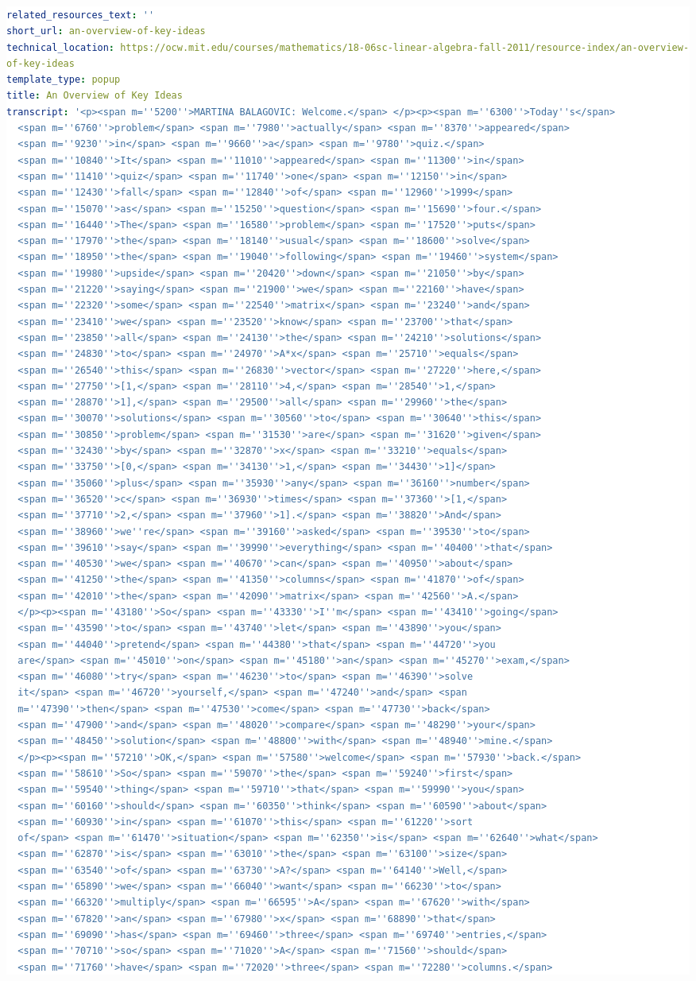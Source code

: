 ```yaml
related_resources_text: ''
short_url: an-overview-of-key-ideas
technical_location: https://ocw.mit.edu/courses/mathematics/18-06sc-linear-algebra-fall-2011/resource-index/an-overview-of-key-ideas
template_type: popup
title: An Overview of Key Ideas
transcript: '<p><span m=''5200''>MARTINA BALAGOVIC: Welcome.</span> </p><p><span m=''6300''>Today''s</span>
  <span m=''6760''>problem</span> <span m=''7980''>actually</span> <span m=''8370''>appeared</span>
  <span m=''9230''>in</span> <span m=''9660''>a</span> <span m=''9780''>quiz.</span>
  <span m=''10840''>It</span> <span m=''11010''>appeared</span> <span m=''11300''>in</span>
  <span m=''11410''>quiz</span> <span m=''11740''>one</span> <span m=''12150''>in</span>
  <span m=''12430''>fall</span> <span m=''12840''>of</span> <span m=''12960''>1999</span>
  <span m=''15070''>as</span> <span m=''15250''>question</span> <span m=''15690''>four.</span>
  <span m=''16440''>The</span> <span m=''16580''>problem</span> <span m=''17520''>puts</span>
  <span m=''17970''>the</span> <span m=''18140''>usual</span> <span m=''18600''>solve</span>
  <span m=''18950''>the</span> <span m=''19040''>following</span> <span m=''19460''>system</span>
  <span m=''19980''>upside</span> <span m=''20420''>down</span> <span m=''21050''>by</span>
  <span m=''21220''>saying</span> <span m=''21900''>we</span> <span m=''22160''>have</span>
  <span m=''22320''>some</span> <span m=''22540''>matrix</span> <span m=''23240''>and</span>
  <span m=''23410''>we</span> <span m=''23520''>know</span> <span m=''23700''>that</span>
  <span m=''23850''>all</span> <span m=''24130''>the</span> <span m=''24210''>solutions</span>
  <span m=''24830''>to</span> <span m=''24970''>A*x</span> <span m=''25710''>equals</span>
  <span m=''26540''>this</span> <span m=''26830''>vector</span> <span m=''27220''>here,</span>
  <span m=''27750''>[1,</span> <span m=''28110''>4,</span> <span m=''28540''>1,</span>
  <span m=''28870''>1],</span> <span m=''29500''>all</span> <span m=''29960''>the</span>
  <span m=''30070''>solutions</span> <span m=''30560''>to</span> <span m=''30640''>this</span>
  <span m=''30850''>problem</span> <span m=''31530''>are</span> <span m=''31620''>given</span>
  <span m=''32430''>by</span> <span m=''32870''>x</span> <span m=''33210''>equals</span>
  <span m=''33750''>[0,</span> <span m=''34130''>1,</span> <span m=''34430''>1]</span>
  <span m=''35060''>plus</span> <span m=''35930''>any</span> <span m=''36160''>number</span>
  <span m=''36520''>c</span> <span m=''36930''>times</span> <span m=''37360''>[1,</span>
  <span m=''37710''>2,</span> <span m=''37960''>1].</span> <span m=''38820''>And</span>
  <span m=''38960''>we''re</span> <span m=''39160''>asked</span> <span m=''39530''>to</span>
  <span m=''39610''>say</span> <span m=''39990''>everything</span> <span m=''40400''>that</span>
  <span m=''40530''>we</span> <span m=''40670''>can</span> <span m=''40950''>about</span>
  <span m=''41250''>the</span> <span m=''41350''>columns</span> <span m=''41870''>of</span>
  <span m=''42010''>the</span> <span m=''42090''>matrix</span> <span m=''42560''>A.</span>
  </p><p><span m=''43180''>So</span> <span m=''43330''>I''m</span> <span m=''43410''>going</span>
  <span m=''43590''>to</span> <span m=''43740''>let</span> <span m=''43890''>you</span>
  <span m=''44040''>pretend</span> <span m=''44380''>that</span> <span m=''44720''>you
  are</span> <span m=''45010''>on</span> <span m=''45180''>an</span> <span m=''45270''>exam,</span>
  <span m=''46080''>try</span> <span m=''46230''>to</span> <span m=''46390''>solve
  it</span> <span m=''46720''>yourself,</span> <span m=''47240''>and</span> <span
  m=''47390''>then</span> <span m=''47530''>come</span> <span m=''47730''>back</span>
  <span m=''47900''>and</span> <span m=''48020''>compare</span> <span m=''48290''>your</span>
  <span m=''48450''>solution</span> <span m=''48800''>with</span> <span m=''48940''>mine.</span>
  </p><p><span m=''57210''>OK,</span> <span m=''57580''>welcome</span> <span m=''57930''>back.</span>
  <span m=''58610''>So</span> <span m=''59070''>the</span> <span m=''59240''>first</span>
  <span m=''59540''>thing</span> <span m=''59710''>that</span> <span m=''59990''>you</span>
  <span m=''60160''>should</span> <span m=''60350''>think</span> <span m=''60590''>about</span>
  <span m=''60930''>in</span> <span m=''61070''>this</span> <span m=''61220''>sort
  of</span> <span m=''61470''>situation</span> <span m=''62350''>is</span> <span m=''62640''>what</span>
  <span m=''62870''>is</span> <span m=''63010''>the</span> <span m=''63100''>size</span>
  <span m=''63540''>of</span> <span m=''63730''>A?</span> <span m=''64140''>Well,</span>
  <span m=''65890''>we</span> <span m=''66040''>want</span> <span m=''66230''>to</span>
  <span m=''66320''>multiply</span> <span m=''66595''>A</span> <span m=''67620''>with</span>
  <span m=''67820''>an</span> <span m=''67980''>x</span> <span m=''68890''>that</span>
  <span m=''69090''>has</span> <span m=''69460''>three</span> <span m=''69740''>entries,</span>
  <span m=''70710''>so</span> <span m=''71020''>A</span> <span m=''71560''>should</span>
  <span m=''71760''>have</span> <span m=''72020''>three</span> <span m=''72280''>columns.</span>
```